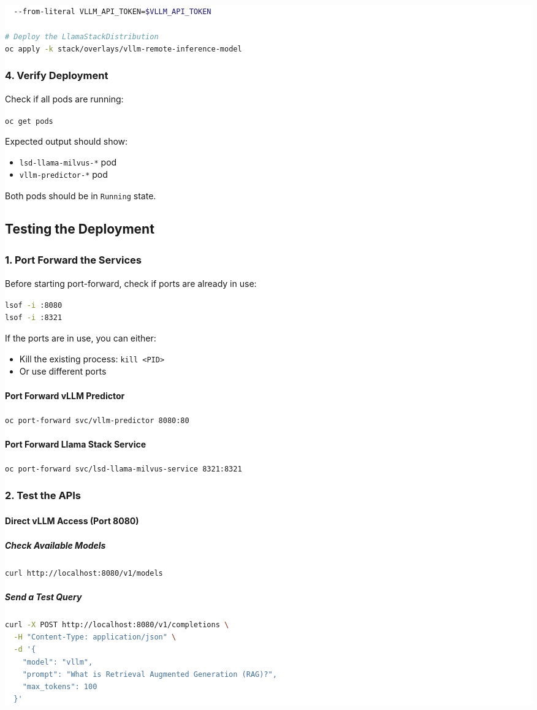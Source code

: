```bash
  --from-literal VLLM_API_TOKEN=$VLLM_API_TOKEN     
  
# Deploy the LlamaStackDistribution
oc apply -k stack/overlays/vllm-remote-inference-model
```


### 4. Verify Deployment

Check if all pods are running:
```bash
oc get pods
```

Expected output should show:
- `lsd-llama-milvus-*` pod
- `vllm-predictor-*` pod

Both pods should be in `Running` state.

## Testing the Deployment

### 1. Port Forward the Services

Before starting port-forward, check if ports are already in use:
```bash
lsof -i :8080
lsof -i :8321
```

If the ports are in use, you can either:
- Kill the existing process: `kill <PID>`
- Or use different ports

#### Port Forward vLLM Predictor
```bash
oc port-forward svc/vllm-predictor 8080:80
```

#### Port Forward Llama Stack Service
```bash
oc port-forward svc/lsd-llama-milvus-service 8321:8321
```

### 2. Test the APIs

#### Direct vLLM Access (Port 8080)

##### Check Available Models
```bash
curl http://localhost:8080/v1/models
```

##### Send a Test Query
```bash
curl -X POST http://localhost:8080/v1/completions \
  -H "Content-Type: application/json" \
  -d '{
    "model": "vllm",
    "prompt": "What is Retrieval Augmented Generation (RAG)?",
    "max_tokens": 100
  }'
```
